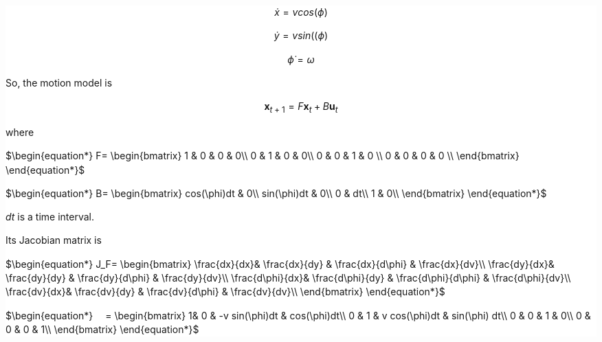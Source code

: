 $$ \dot{x} = vcos(\phi)$$

$$ \dot{y} = vsin((\phi)$$

$$ \dot{\phi} = \omega$$


So, the motion model is

$$\textbf{x}_{t+1} = F\textbf{x}_t+B\textbf{u}_t$$

where

$\begin{equation*}
F=
\begin{bmatrix}
1 & 0 & 0 & 0\\
0 & 1 & 0 & 0\\
0 & 0 & 1 & 0 \\
0 & 0 & 0 & 0 \\
\end{bmatrix}
\end{equation*}$

$\begin{equation*}
B=
\begin{bmatrix}
cos(\phi)dt & 0\\
sin(\phi)dt & 0\\
0 & dt\\
1 & 0\\
\end{bmatrix}
\end{equation*}$

$dt$ is a time interval.

Its Jacobian matrix is

$\begin{equation*}
J_F=
\begin{bmatrix}
\frac{dx}{dx}& \frac{dx}{dy} & \frac{dx}{d\phi} &  \frac{dx}{dv}\\
\frac{dy}{dx}& \frac{dy}{dy} & \frac{dy}{d\phi} &  \frac{dy}{dv}\\
\frac{d\phi}{dx}& \frac{d\phi}{dy} & \frac{d\phi}{d\phi} &  \frac{d\phi}{dv}\\
\frac{dv}{dx}& \frac{dv}{dy} & \frac{dv}{d\phi} &  \frac{dv}{dv}\\
\end{bmatrix}
\end{equation*}$

$\begin{equation*}
　=
\begin{bmatrix}
1& 0 & -v sin(\phi)dt &  cos(\phi)dt\\
0 & 1 & v cos(\phi)dt & sin(\phi) dt\\
0 & 0 & 1 & 0\\
0 & 0 & 0 & 1\\
\end{bmatrix}
\end{equation*}$
